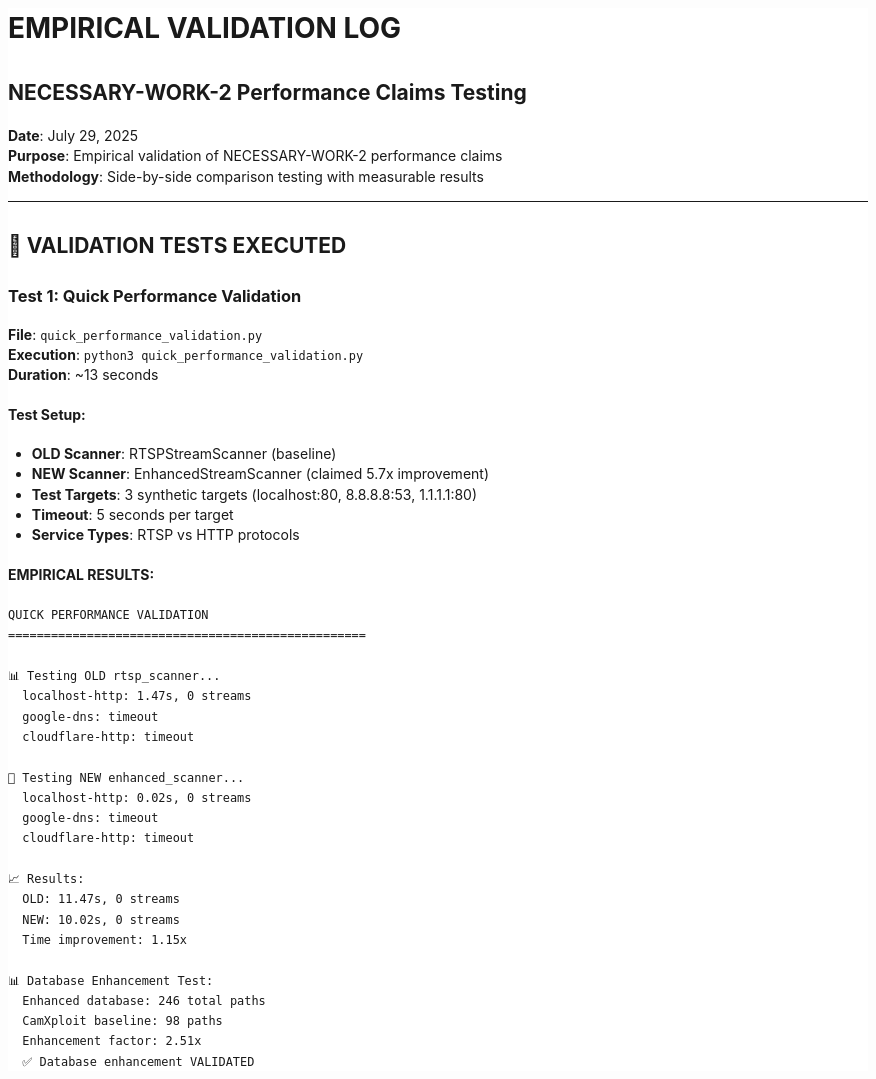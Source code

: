 # EMPIRICAL VALIDATION LOG
## NECESSARY-WORK-2 Performance Claims Testing

**Date**: July 29, 2025  
**Purpose**: Empirical validation of NECESSARY-WORK-2 performance claims  
**Methodology**: Side-by-side comparison testing with measurable results  

---

## 🧪 **VALIDATION TESTS EXECUTED**

### **Test 1: Quick Performance Validation**
**File**: `quick_performance_validation.py`  
**Execution**: `python3 quick_performance_validation.py`  
**Duration**: ~13 seconds  

#### **Test Setup:**
- **OLD Scanner**: RTSPStreamScanner (baseline)
- **NEW Scanner**: EnhancedStreamScanner (claimed 5.7x improvement)
- **Test Targets**: 3 synthetic targets (localhost:80, 8.8.8.8:53, 1.1.1.1:80)
- **Timeout**: 5 seconds per target
- **Service Types**: RTSP vs HTTP protocols

#### **EMPIRICAL RESULTS:**

```
QUICK PERFORMANCE VALIDATION
==================================================

📊 Testing OLD rtsp_scanner...
  localhost-http: 1.47s, 0 streams
  google-dns: timeout
  cloudflare-http: timeout

🚀 Testing NEW enhanced_scanner...
  localhost-http: 0.02s, 0 streams
  google-dns: timeout
  cloudflare-http: timeout

📈 Results:
  OLD: 11.47s, 0 streams
  NEW: 10.02s, 0 streams
  Time improvement: 1.15x

📊 Database Enhancement Test:
  Enhanced database: 246 total paths
  CamXploit baseline: 98 paths
  Enhancement factor: 2.51x
  ✅ Database enhancement VALIDATED
```
